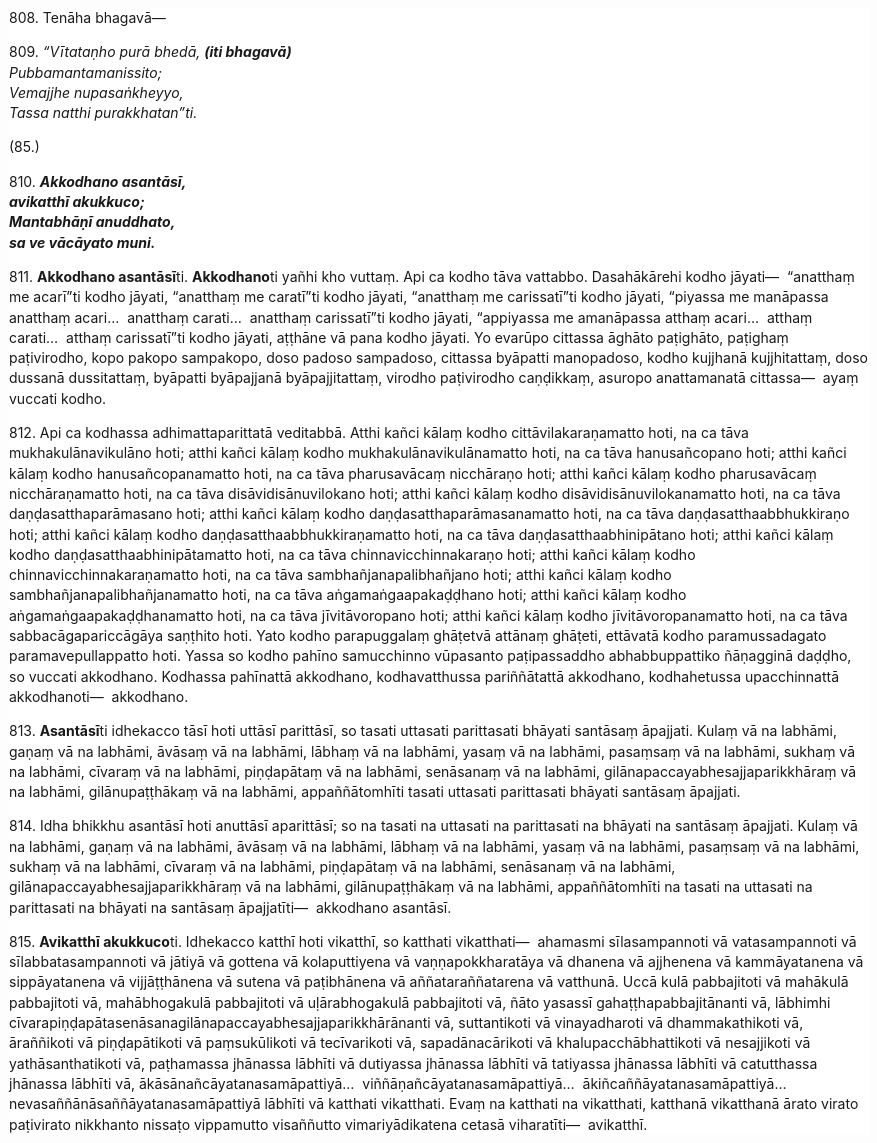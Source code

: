 808\. Tenāha bhagavā—

809\. _“Vītataṇho purā bhedā, __(iti bhagavā)___  
_Pubbamantamanissito;_  
_Vemajjhe nupasaṅkheyyo,_  
_Tassa natthi purakkhatan”ti._  


(85.)

810\. _**Akkodhano asantāsī,**_  
_**avikatthī akukkuco;**_  
_**Mantabhāṇī anuddhato,**_  
_**sa ve vācāyato muni.**_  


811\. **Akkodhano asantāsī**ti. **Akkodhano**ti yañhi kho vuttaṃ. Api ca kodho tāva vattabbo. Dasahākārehi kodho jāyati—  “anatthaṃ me acarī”ti kodho jāyati, “anatthaṃ me caratī”ti kodho jāyati, “anatthaṃ me carissatī”ti kodho jāyati, “piyassa me manāpassa anatthaṃ acari…  anatthaṃ carati…  anatthaṃ carissatī”ti kodho jāyati, “appiyassa me amanāpassa atthaṃ acari…  atthaṃ carati…  atthaṃ carissatī”ti kodho jāyati, aṭṭhāne vā pana kodho jāyati. Yo evarūpo cittassa āghāto paṭighāto, paṭighaṃ paṭivirodho, kopo pakopo sampakopo, doso padoso sampadoso, cittassa byāpatti manopadoso, kodho kujjhanā kujjhitattaṃ, doso dussanā dussitattaṃ, byāpatti byāpajjanā byāpajjitattaṃ, virodho paṭivirodho caṇḍikkaṃ, asuropo anattamanatā cittassa—  ayaṃ vuccati kodho.

812\. Api ca kodhassa adhimattaparittatā veditabbā. Atthi kañci kālaṃ kodho cittāvilakaraṇamatto hoti, na ca tāva mukhakulānavikulāno hoti; atthi kañci kālaṃ kodho mukhakulānavikulānamatto hoti, na ca tāva hanusañcopano hoti; atthi kañci kālaṃ kodho hanusañcopanamatto hoti, na ca tāva pharusavācaṃ nicchāraṇo hoti; atthi kañci kālaṃ kodho pharusavācaṃ nicchāraṇamatto hoti, na ca tāva disāvidisānuvilokano hoti; atthi kañci kālaṃ kodho disāvidisānuvilokanamatto hoti, na ca tāva daṇḍasatthaparāmasano hoti; atthi kañci kālaṃ kodho daṇḍasatthaparāmasanamatto hoti, na ca tāva daṇḍasatthaabbhukkiraṇo hoti; atthi kañci kālaṃ kodho daṇḍasatthaabbhukkiraṇamatto hoti, na ca tāva daṇḍasatthaabhinipātano hoti; atthi kañci kālaṃ kodho daṇḍasatthaabhinipātamatto hoti, na ca tāva chinnavicchinnakaraṇo hoti; atthi kañci kālaṃ kodho chinnavicchinnakaraṇamatto hoti, na ca tāva sambhañjanapalibhañjano hoti; atthi kañci kālaṃ kodho sambhañjanapalibhañjanamatto hoti, na ca tāva aṅgamaṅgaapakaḍḍhano hoti; atthi kañci kālaṃ kodho aṅgamaṅgaapakaḍḍhanamatto hoti, na ca tāva jīvitāvoropano hoti; atthi kañci kālaṃ kodho jīvitāvoropanamatto hoti, na ca tāva sabbacāgapariccāgāya saṇṭhito hoti. Yato kodho parapuggalaṃ ghāṭetvā attānaṃ ghāṭeti, ettāvatā kodho paramussadagato paramavepullappatto hoti. Yassa so kodho pahīno samucchinno vūpasanto paṭipassaddho abhabbuppattiko ñāṇagginā daḍḍho, so vuccati akkodhano. Kodhassa pahīnattā akkodhano, kodhavatthussa pariññātattā akkodhano, kodhahetussa upacchinnattā akkodhanoti—  akkodhano.

813\. **Asantāsī**ti idhekacco tāsī hoti uttāsī parittāsī, so tasati uttasati parittasati bhāyati santāsaṃ āpajjati. Kulaṃ vā na labhāmi, gaṇaṃ vā na labhāmi, āvāsaṃ vā na labhāmi, lābhaṃ vā na labhāmi, yasaṃ vā na labhāmi, pasaṃsaṃ vā na labhāmi, sukhaṃ vā na labhāmi, cīvaraṃ vā na labhāmi, piṇḍapātaṃ vā na labhāmi, senāsanaṃ vā na labhāmi, gilānapaccayabhesajjaparikkhāraṃ vā na labhāmi, gilānupaṭṭhākaṃ vā na labhāmi, appaññātomhīti tasati uttasati parittasati bhāyati santāsaṃ āpajjati.

814\. Idha bhikkhu asantāsī hoti anuttāsī aparittāsī; so na tasati na uttasati na parittasati na bhāyati na santāsaṃ āpajjati. Kulaṃ vā na labhāmi, gaṇaṃ vā na labhāmi, āvāsaṃ vā na labhāmi, lābhaṃ vā na labhāmi, yasaṃ vā na labhāmi, pasaṃsaṃ vā na labhāmi, sukhaṃ vā na labhāmi, cīvaraṃ vā na labhāmi, piṇḍapātaṃ vā na labhāmi, senāsanaṃ vā na labhāmi, gilānapaccayabhesajjaparikkhāraṃ vā na labhāmi, gilānupaṭṭhākaṃ vā na labhāmi, appaññātomhīti na tasati na uttasati na parittasati na bhāyati na santāsaṃ āpajjatīti—  akkodhano asantāsī.

815\. **Avikatthī akukkuco**ti. Idhekacco katthī hoti vikatthī, so katthati vikatthati—  ahamasmi sīlasampannoti vā vatasampannoti vā sīlabbatasampannoti vā jātiyā vā gottena vā kolaputtiyena vā vaṇṇapokkharatāya vā dhanena vā ajjhenena vā kammāyatanena vā sippāyatanena vā vijjāṭṭhānena vā sutena vā paṭibhānena vā aññataraññatarena vā vatthunā. Uccā kulā pabbajitoti vā mahākulā pabbajitoti vā, mahābhogakulā pabbajitoti vā uḷārabhogakulā pabbajitoti vā, ñāto yasassī gahaṭṭhapabbajitānanti vā, lābhimhi cīvarapiṇḍapātasenāsanagilānapaccayabhesajjaparikkhārānanti vā, suttantikoti vā vinayadharoti vā dhammakathikoti vā, āraññikoti vā piṇḍapātikoti vā paṃsukūlikoti vā tecīvarikoti vā, sapadānacārikoti vā khalupacchābhattikoti vā nesajjikoti vā yathāsanthatikoti vā, paṭhamassa jhānassa lābhīti vā dutiyassa jhānassa lābhīti vā tatiyassa jhānassa lābhīti vā catutthassa jhānassa lābhīti vā, ākāsānañcāyatanasamāpattiyā…  viññāṇañcāyatanasamāpattiyā…  ākiñcaññāyatanasamāpattiyā…  nevasaññānāsaññāyatanasamāpattiyā lābhīti vā katthati vikatthati. Evaṃ na katthati na vikatthati, katthanā vikatthanā ārato virato paṭivirato nikkhanto nissaṭo vippamutto visaññutto vimariyādikatena cetasā viharatīti—  avikatthī.